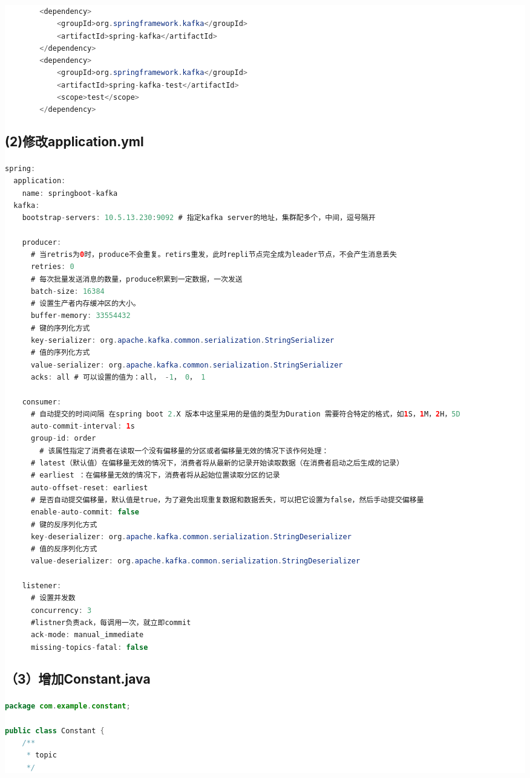 ```java
        <dependency>
            <groupId>org.springframework.kafka</groupId>
            <artifactId>spring-kafka</artifactId>
        </dependency>
        <dependency>
            <groupId>org.springframework.kafka</groupId>
            <artifactId>spring-kafka-test</artifactId>
            <scope>test</scope>
        </dependency>
```
## (2)修改application.yml
```java
spring:
  application:
    name: springboot-kafka
  kafka:
    bootstrap-servers: 10.5.13.230:9092 # 指定kafka server的地址，集群配多个，中间，逗号隔开
    
    producer:
      # 当retris为0时，produce不会重复。retirs重发，此时repli节点完全成为leader节点，不会产生消息丢失
      retries: 0
      # 每次批量发送消息的数量，produce积累到一定数据，一次发送
      batch-size: 16384
      # 设置生产者内存缓冲区的大小。
      buffer-memory: 33554432
      # 键的序列化方式
      key-serializer: org.apache.kafka.common.serialization.StringSerializer
      # 值的序列化方式
      value-serializer: org.apache.kafka.common.serialization.StringSerializer
      acks: all # 可以设置的值为：all， -1， 0， 1

    consumer:
      # 自动提交的时间间隔 在spring boot 2.X 版本中这里采用的是值的类型为Duration 需要符合特定的格式，如1S，1M，2H，5D 
      auto-commit-interval: 1s
      group-id: order
        # 该属性指定了消费者在读取一个没有偏移量的分区或者偏移量无效的情况下该作何处理：
      # latest（默认值）在偏移量无效的情况下，消费者将从最新的记录开始读取数据（在消费者启动之后生成的记录）
      # earliest ：在偏移量无效的情况下，消费者将从起始位置读取分区的记录
      auto-offset-reset: earliest
      # 是否自动提交偏移量，默认值是true，为了避免出现重复数据和数据丢失，可以把它设置为false，然后手动提交偏移量
      enable-auto-commit: false
      # 键的反序列化方式
      key-deserializer: org.apache.kafka.common.serialization.StringDeserializer
      # 值的反序列化方式
      value-deserializer: org.apache.kafka.common.serialization.StringDeserializer

    listener:
      # 设置并发数
      concurrency: 3
      #listner负责ack，每调用一次，就立即commit
      ack-mode: manual_immediate
      missing-topics-fatal: false
```
## （3）增加Constant.java
```java
package com.example.constant;

public class Constant {
    /**
     * topic
     */
```